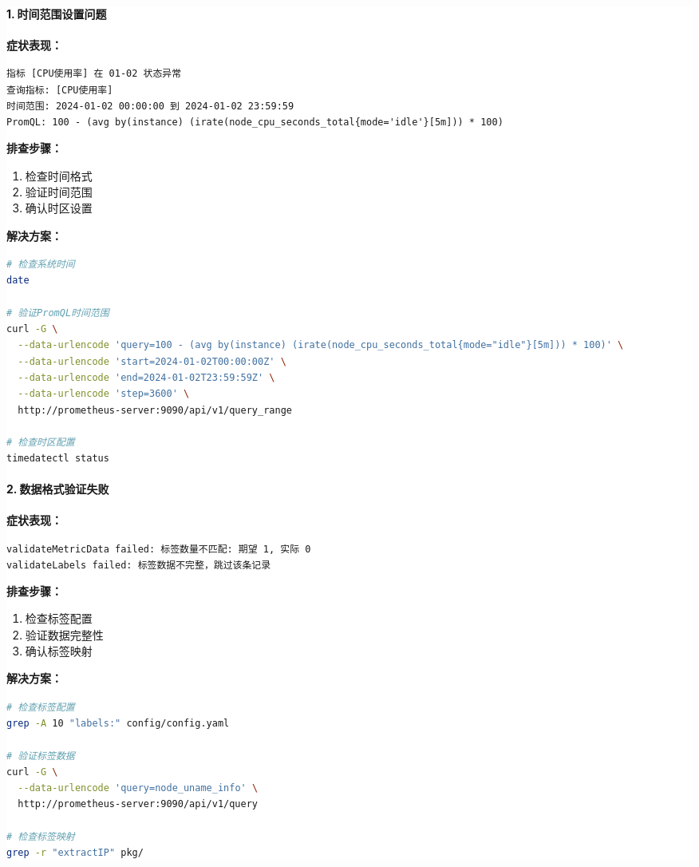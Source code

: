 #### 1. 时间范围设置问题

**症状表现：**
```
指标 [CPU使用率] 在 01-02 状态异常
查询指标: [CPU使用率]
时间范围: 2024-01-02 00:00:00 到 2024-01-02 23:59:59
PromQL: 100 - (avg by(instance) (irate(node_cpu_seconds_total{mode='idle'}[5m])) * 100)
```

**排查步骤：**
1. 检查时间格式
2. 验证时间范围
3. 确认时区设置

**解决方案：**
```bash
# 检查系统时间
date

# 验证PromQL时间范围
curl -G \
  --data-urlencode 'query=100 - (avg by(instance) (irate(node_cpu_seconds_total{mode="idle"}[5m])) * 100)' \
  --data-urlencode 'start=2024-01-02T00:00:00Z' \
  --data-urlencode 'end=2024-01-02T23:59:59Z' \
  --data-urlencode 'step=3600' \
  http://prometheus-server:9090/api/v1/query_range

# 检查时区配置
timedatectl status
```

#### 2. 数据格式验证失败

**症状表现：**
```
validateMetricData failed: 标签数量不匹配: 期望 1, 实际 0
validateLabels failed: 标签数据不完整，跳过该条记录
```

**排查步骤：**
1. 检查标签配置
2. 验证数据完整性
3. 确认标签映射

**解决方案：**
```bash
# 检查标签配置
grep -A 10 "labels:" config/config.yaml

# 验证标签数据
curl -G \
  --data-urlencode 'query=node_uname_info' \
  http://prometheus-server:9090/api/v1/query

# 检查标签映射
grep -r "extractIP" pkg/
```
